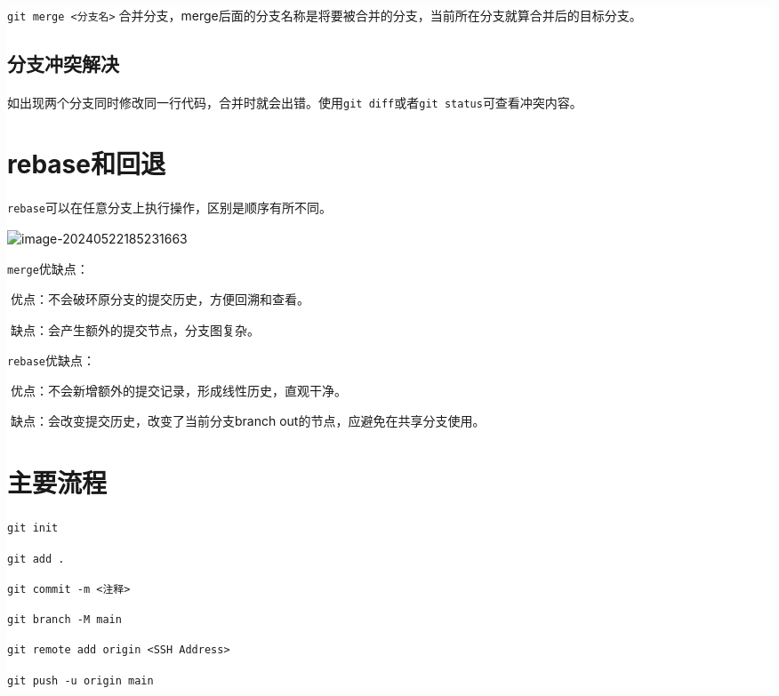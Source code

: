 `git merge <分支名>` 合并分支，merge后面的分支名称是将要被合并的分支，当前所在分支就算合并后的目标分支。

## 分支冲突解决

如出现两个分支同时修改同一行代码，合并时就会出错。使用`git diff`或者`git status`可查看冲突内容。

# rebase和回退

`rebase`可以在任意分支上执行操作，区别是顺序有所不同。

![image-20240522185231663](C:\Users\12625\AppData\Roaming\Typora\typora-user-images\image-20240522185231663.png)

`merge`优缺点：

​	优点：不会破环原分支的提交历史，方便回溯和查看。

​	缺点：会产生额外的提交节点，分支图复杂。

`rebase`优缺点：

​	优点：不会新增额外的提交记录，形成线性历史，直观干净。

​	缺点：会改变提交历史，改变了当前分支branch out的节点，应避免在共享分支使用。

# 主要流程

`git init`

`git add . `

`git commit -m <注释>`

`git branch -M main`

`git remote add origin <SSH Address>`

`git push -u origin main`

